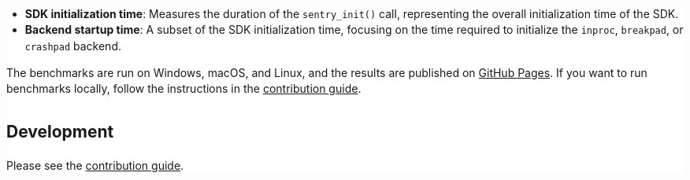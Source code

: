 - **SDK initialization time**: Measures the duration of the `sentry_init()` call, representing the overall initialization time of the SDK.
- **Backend startup time**: A subset of the SDK initialization time, focusing on the time required to initialize the `inproc`, `breakpad`, or `crashpad` backend.

The benchmarks are run on Windows, macOS, and Linux, and the results are published on [GitHub Pages](https://getsentry.github.io/sentry-native/).
If you want to run benchmarks locally, follow the instructions in the [contribution guide](./CONTRIBUTING.md).

## Development

Please see the [contribution guide](./CONTRIBUTING.md).
